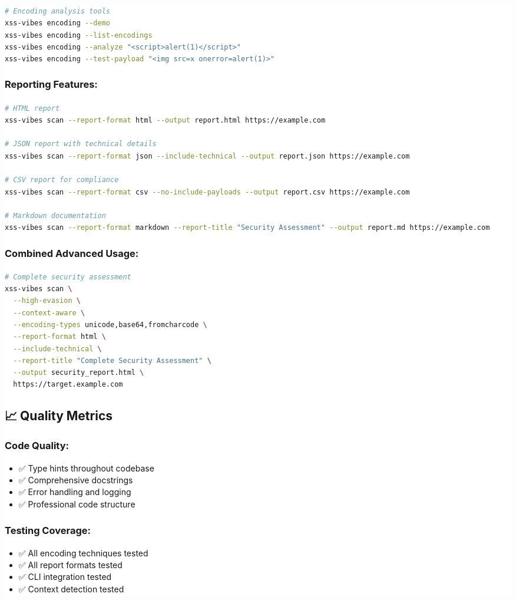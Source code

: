 ```bash
# Encoding analysis tools
xss-vibes encoding --demo
xss-vibes encoding --list-encodings
xss-vibes encoding --analyze "<script>alert(1)</script>"
xss-vibes encoding --test-payload "<img src=x onerror=alert(1)>"
```

### Reporting Features:
```bash
# HTML report
xss-vibes scan --report-format html --output report.html https://example.com

# JSON report with technical details
xss-vibes scan --report-format json --include-technical --output report.json https://example.com

# CSV report for compliance
xss-vibes scan --report-format csv --no-include-payloads --output report.csv https://example.com

# Markdown documentation
xss-vibes scan --report-format markdown --report-title "Security Assessment" --output report.md https://example.com
```

### Combined Advanced Usage:
```bash
# Complete security assessment
xss-vibes scan \
  --high-evasion \
  --context-aware \
  --encoding-types unicode,base64,fromcharcode \
  --report-format html \
  --include-technical \
  --report-title "Complete Security Assessment" \
  --output security_report.html \
  https://target.example.com
```

## 📈 Quality Metrics

### Code Quality:
- ✅ Type hints throughout codebase
- ✅ Comprehensive docstrings
- ✅ Error handling and logging
- ✅ Professional code structure

### Testing Coverage:
- ✅ All encoding techniques tested
- ✅ All report formats tested
- ✅ CLI integration tested
- ✅ Context detection tested
